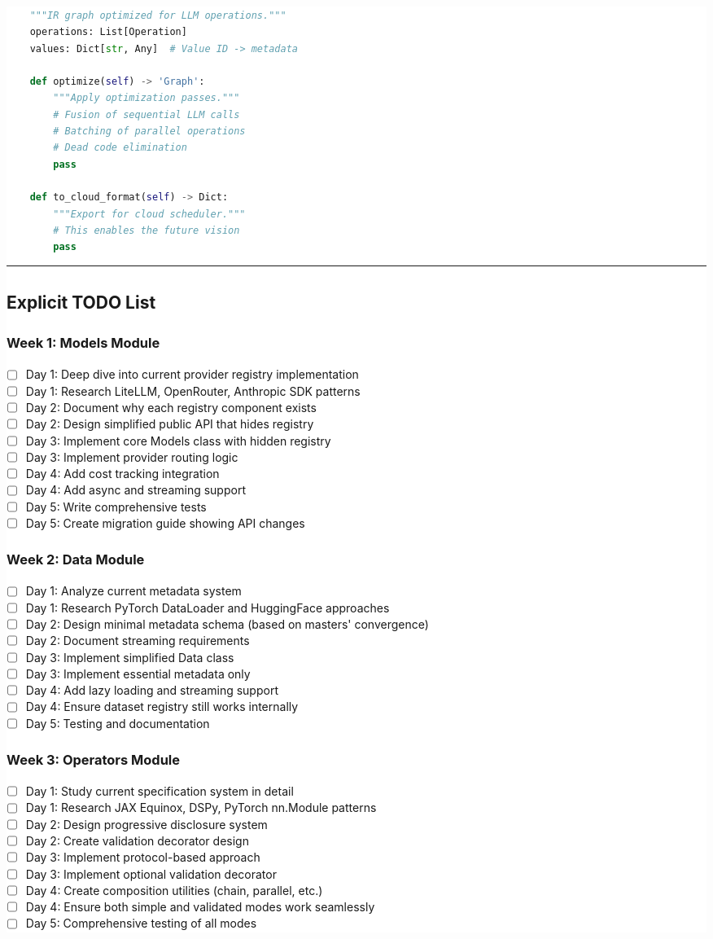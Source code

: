 ```python
    """IR graph optimized for LLM operations."""
    operations: List[Operation]
    values: Dict[str, Any]  # Value ID -> metadata
    
    def optimize(self) -> 'Graph':
        """Apply optimization passes."""
        # Fusion of sequential LLM calls
        # Batching of parallel operations
        # Dead code elimination
        pass
    
    def to_cloud_format(self) -> Dict:
        """Export for cloud scheduler."""
        # This enables the future vision
        pass
```

---

## Explicit TODO List

### Week 1: Models Module
- [ ] Day 1: Deep dive into current provider registry implementation
- [ ] Day 1: Research LiteLLM, OpenRouter, Anthropic SDK patterns
- [ ] Day 2: Document why each registry component exists
- [ ] Day 2: Design simplified public API that hides registry
- [ ] Day 3: Implement core Models class with hidden registry
- [ ] Day 3: Implement provider routing logic
- [ ] Day 4: Add cost tracking integration
- [ ] Day 4: Add async and streaming support
- [ ] Day 5: Write comprehensive tests
- [ ] Day 5: Create migration guide showing API changes

### Week 2: Data Module  
- [ ] Day 1: Analyze current metadata system
- [ ] Day 1: Research PyTorch DataLoader and HuggingFace approaches
- [ ] Day 2: Design minimal metadata schema (based on masters' convergence)
- [ ] Day 2: Document streaming requirements
- [ ] Day 3: Implement simplified Data class
- [ ] Day 3: Implement essential metadata only
- [ ] Day 4: Add lazy loading and streaming support
- [ ] Day 4: Ensure dataset registry still works internally
- [ ] Day 5: Testing and documentation

### Week 3: Operators Module
- [ ] Day 1: Study current specification system in detail
- [ ] Day 1: Research JAX Equinox, DSPy, PyTorch nn.Module patterns
- [ ] Day 2: Design progressive disclosure system
- [ ] Day 2: Create validation decorator design
- [ ] Day 3: Implement protocol-based approach
- [ ] Day 3: Implement optional validation decorator
- [ ] Day 4: Create composition utilities (chain, parallel, etc.)
- [ ] Day 4: Ensure both simple and validated modes work seamlessly
- [ ] Day 5: Comprehensive testing of all modes
